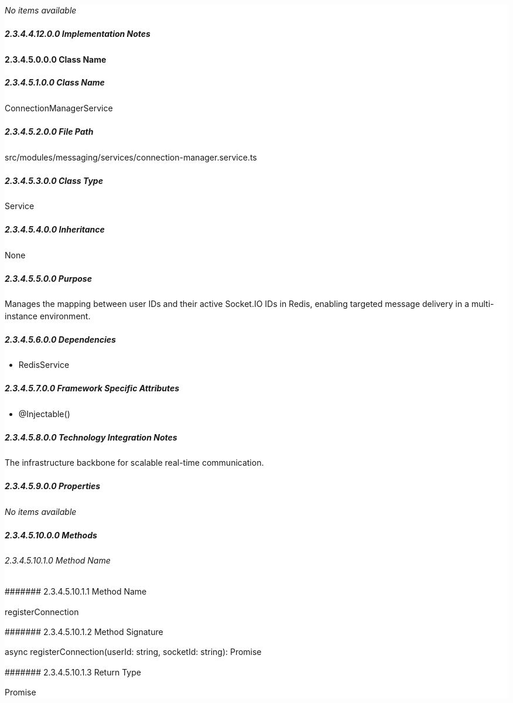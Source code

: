 *No items available*

##### 2.3.4.4.12.0.0 Implementation Notes



#### 2.3.4.5.0.0.0 Class Name

##### 2.3.4.5.1.0.0 Class Name

ConnectionManagerService

##### 2.3.4.5.2.0.0 File Path

src/modules/messaging/services/connection-manager.service.ts

##### 2.3.4.5.3.0.0 Class Type

Service

##### 2.3.4.5.4.0.0 Inheritance

None

##### 2.3.4.5.5.0.0 Purpose

Manages the mapping between user IDs and their active Socket.IO IDs in Redis, enabling targeted message delivery in a multi-instance environment.

##### 2.3.4.5.6.0.0 Dependencies

- RedisService

##### 2.3.4.5.7.0.0 Framework Specific Attributes

- @Injectable()

##### 2.3.4.5.8.0.0 Technology Integration Notes

The infrastructure backbone for scalable real-time communication.

##### 2.3.4.5.9.0.0 Properties

*No items available*

##### 2.3.4.5.10.0.0 Methods

###### 2.3.4.5.10.1.0 Method Name

####### 2.3.4.5.10.1.1 Method Name

registerConnection

####### 2.3.4.5.10.1.2 Method Signature

async registerConnection(userId: string, socketId: string): Promise<void>

####### 2.3.4.5.10.1.3 Return Type

Promise<void>
